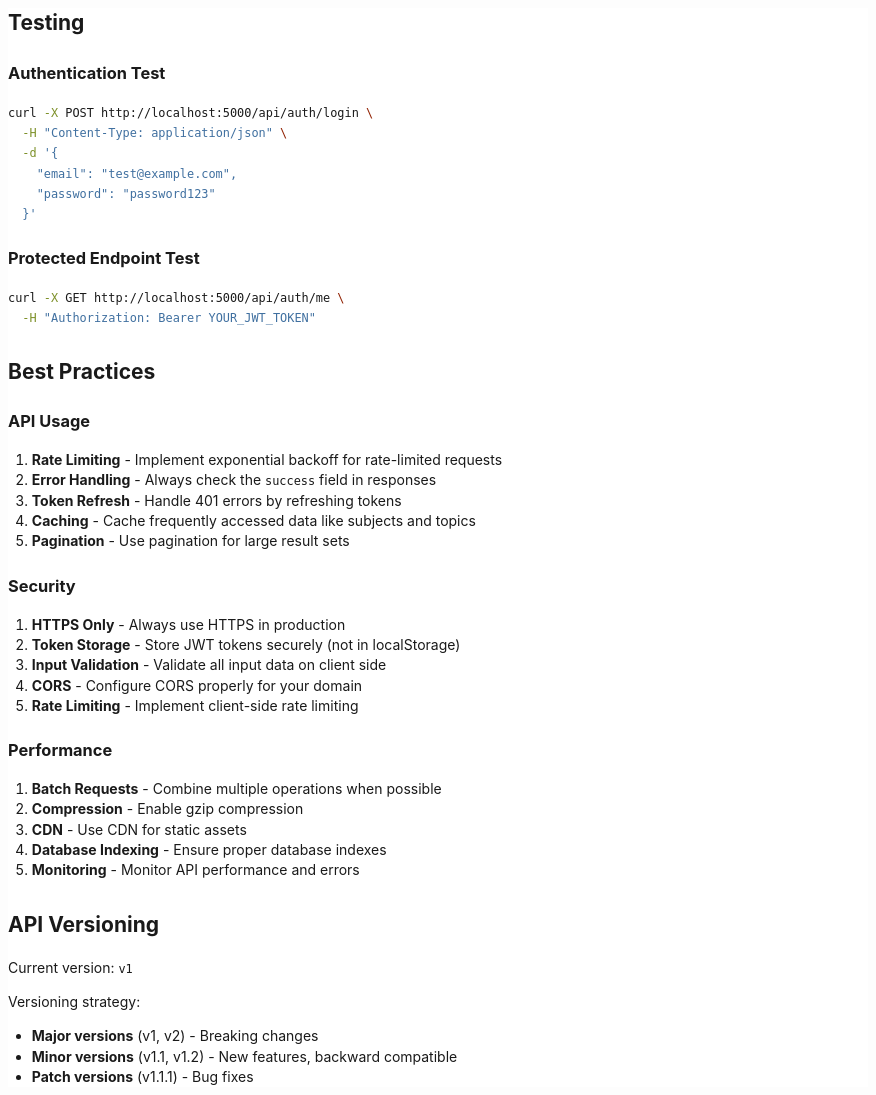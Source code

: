 ## Testing

### Authentication Test
```bash
curl -X POST http://localhost:5000/api/auth/login \
  -H "Content-Type: application/json" \
  -d '{
    "email": "test@example.com",
    "password": "password123"
  }'
```

### Protected Endpoint Test
```bash
curl -X GET http://localhost:5000/api/auth/me \
  -H "Authorization: Bearer YOUR_JWT_TOKEN"
```

## Best Practices

### API Usage
1. **Rate Limiting** - Implement exponential backoff for rate-limited requests
2. **Error Handling** - Always check the `success` field in responses
3. **Token Refresh** - Handle 401 errors by refreshing tokens
4. **Caching** - Cache frequently accessed data like subjects and topics
5. **Pagination** - Use pagination for large result sets

### Security
1. **HTTPS Only** - Always use HTTPS in production
2. **Token Storage** - Store JWT tokens securely (not in localStorage)
3. **Input Validation** - Validate all input data on client side
4. **CORS** - Configure CORS properly for your domain
5. **Rate Limiting** - Implement client-side rate limiting

### Performance
1. **Batch Requests** - Combine multiple operations when possible
2. **Compression** - Enable gzip compression
3. **CDN** - Use CDN for static assets
4. **Database Indexing** - Ensure proper database indexes
5. **Monitoring** - Monitor API performance and errors

## API Versioning

Current version: `v1`

Versioning strategy:
- **Major versions** (v1, v2) - Breaking changes
- **Minor versions** (v1.1, v1.2) - New features, backward compatible
- **Patch versions** (v1.1.1) - Bug fixes
